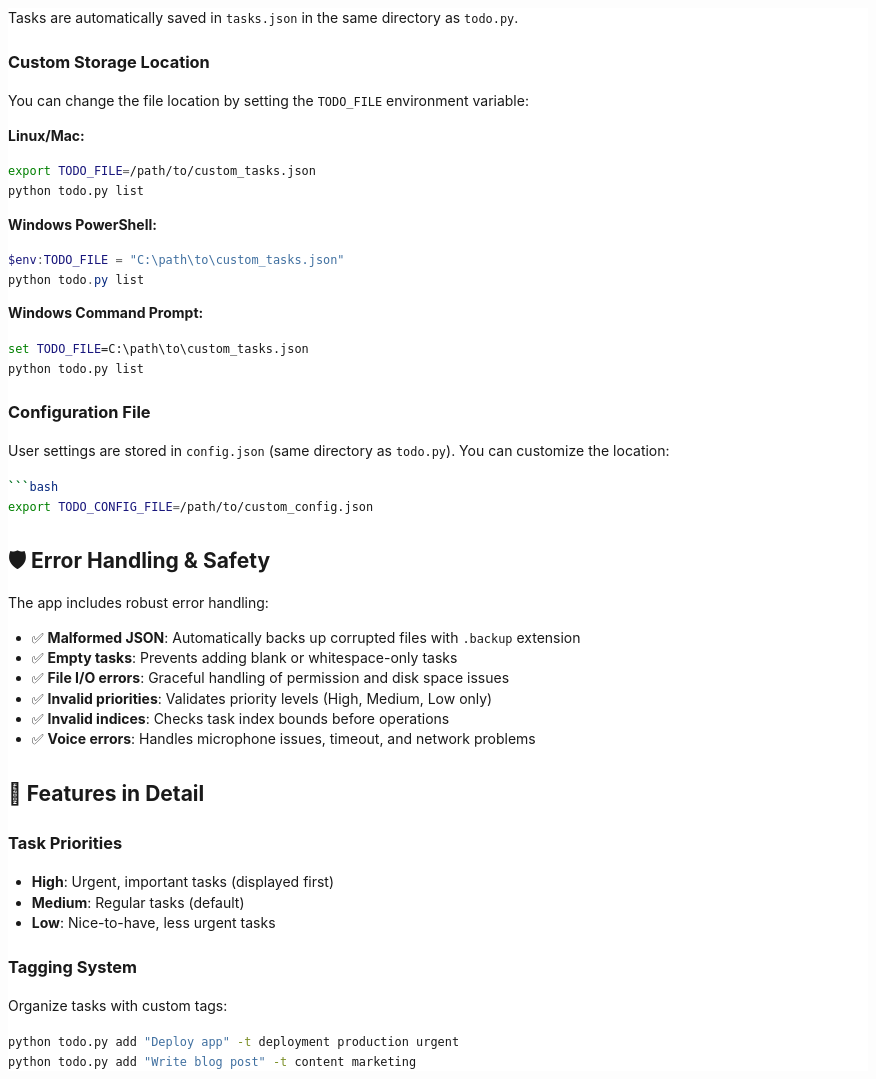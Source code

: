 Tasks are automatically saved in `tasks.json` in the same directory as `todo.py`.

### Custom Storage Location

You can change the file location by setting the `TODO_FILE` environment variable:

**Linux/Mac:**
```bash
export TODO_FILE=/path/to/custom_tasks.json
python todo.py list
```

**Windows PowerShell:**
```powershell
$env:TODO_FILE = "C:\path\to\custom_tasks.json"
python todo.py list
```

**Windows Command Prompt:**
```cmd
set TODO_FILE=C:\path\to\custom_tasks.json
python todo.py list
```

### Configuration File

User settings are stored in `config.json` (same directory as `todo.py`). You can customize the location:

```bash
```bash
export TODO_CONFIG_FILE=/path/to/custom_config.json
```

## 🛡️ Error Handling & Safety

The app includes robust error handling:
- ✅ **Malformed JSON**: Automatically backs up corrupted files with `.backup` extension
- ✅ **Empty tasks**: Prevents adding blank or whitespace-only tasks
- ✅ **File I/O errors**: Graceful handling of permission and disk space issues
- ✅ **Invalid priorities**: Validates priority levels (High, Medium, Low only)
- ✅ **Invalid indices**: Checks task index bounds before operations
- ✅ **Voice errors**: Handles microphone issues, timeout, and network problems

## 🎨 Features in Detail

### Task Priorities
- **High**: Urgent, important tasks (displayed first)
- **Medium**: Regular tasks (default)
- **Low**: Nice-to-have, less urgent tasks

### Tagging System
Organize tasks with custom tags:
```bash
python todo.py add "Deploy app" -t deployment production urgent
python todo.py add "Write blog post" -t content marketing
```
